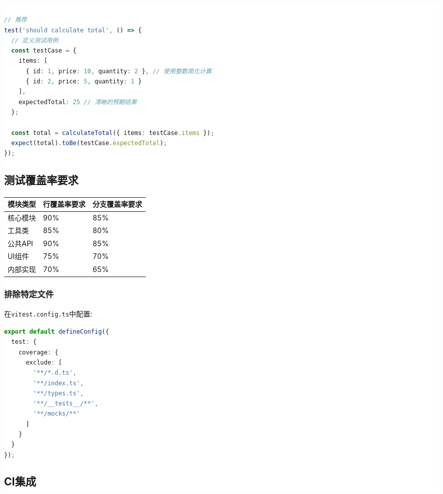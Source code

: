 ```typescript

// 推荐
test('should calculate total', () => {
  // 定义测试用例
  const testCase = {
    items: [
      { id: 1, price: 10, quantity: 2 }, // 使用整数简化计算
      { id: 2, price: 5, quantity: 1 }
    ],
    expectedTotal: 25 // 清晰的预期结果
  };
  
  const total = calculateTotal({ items: testCase.items });
  expect(total).toBe(testCase.expectedTotal);
});
```

## 测试覆盖率要求

| 模块类型 | 行覆盖率要求 | 分支覆盖率要求 |
|---------|------------|-------------|
| 核心模块 | 90%        | 85%         |
| 工具类   | 85%        | 80%         |
| 公共API  | 90%        | 85%         |
| UI组件   | 75%        | 70%         |
| 内部实现 | 70%        | 65%         |

### 排除特定文件

在`vitest.config.ts`中配置:

```typescript
export default defineConfig({
  test: {
    coverage: {
      exclude: [
        '**/*.d.ts',
        '**/index.ts',
        '**/types.ts',
        '**/__tests__/**',
        '**/mocks/**'
      ]
    }
  }
});
```

## CI集成
